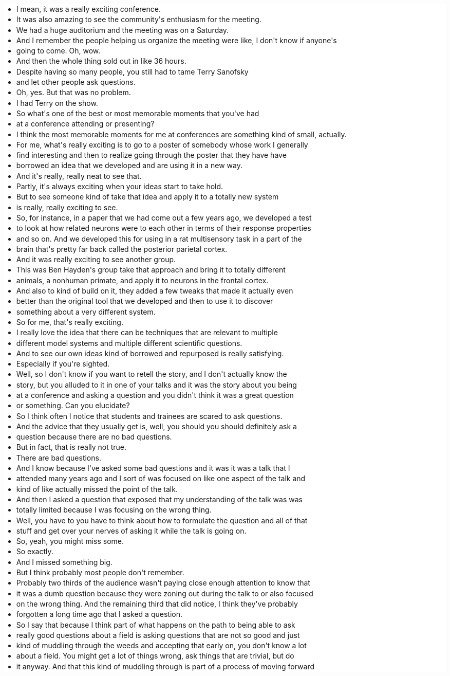 *  I mean, it was a really exciting conference.
*  It was also amazing to see the community's enthusiasm for the meeting.
*  We had a huge auditorium and the meeting was on a Saturday.
*  And I remember the people helping us organize the meeting were like, I don't know if anyone's
*  going to come. Oh, wow.
*  And then the whole thing sold out in like 36 hours.
*  Despite having so many people, you still had to tame Terry Sanofsky
*  and let other people ask questions.
*  Oh, yes. But that was no problem.
*  I had Terry on the show.
*  So what's one of the best or most memorable moments that you've had
*  at a conference attending or presenting?
*  I think the most memorable moments for me at conferences are something kind of small, actually.
*  For me, what's really exciting is to go to a poster of somebody whose work I generally
*  find interesting and then to realize going through the poster that they have have
*  borrowed an idea that we developed and are using it in a new way.
*  And it's really, really neat to see that.
*  Partly, it's always exciting when your ideas start to take hold.
*  But to see someone kind of take that idea and apply it to a totally new system
*  is really, really exciting to see.
*  So, for instance, in a paper that we had come out a few years ago, we developed a test
*  to look at how related neurons were to each other in terms of their response properties
*  and so on. And we developed this for using in a rat multisensory task in a part of the
*  brain that's pretty far back called the posterior parietal cortex.
*  And it was really exciting to see another group.
*  This was Ben Hayden's group take that approach and bring it to totally different
*  animals, a nonhuman primate, and apply it to neurons in the frontal cortex.
*  And also to kind of build on it, they added a few tweaks that made it actually even
*  better than the original tool that we developed and then to use it to discover
*  something about a very different system.
*  So for me, that's really exciting.
*  I really love the idea that there can be techniques that are relevant to multiple
*  different model systems and multiple different scientific questions.
*  And to see our own ideas kind of borrowed and repurposed is really satisfying.
*  Especially if you're sighted.
*  Well, so I don't know if you want to retell the story, and I don't actually know the
*  story, but you alluded to it in one of your talks and it was the story about you being
*  at a conference and asking a question and you didn't think it was a great question
*  or something. Can you elucidate?
*  So I think often I notice that students and trainees are scared to ask questions.
*  And the advice that they usually get is, well, you should you should definitely ask a
*  question because there are no bad questions.
*  But in fact, that is really not true.
*  There are bad questions.
*  And I know because I've asked some bad questions and it was it was a talk that I
*  attended many years ago and I sort of was focused on like one aspect of the talk and
*  kind of like actually missed the point of the talk.
*  And then I asked a question that exposed that my understanding of the talk was was
*  totally limited because I was focusing on the wrong thing.
*  Well, you have to you have to think about how to formulate the question and all of that
*  stuff and get over your nerves of asking it while the talk is going on.
*  So, yeah, you might miss some.
*  So exactly.
*  And I missed something big.
*  But I think probably most people don't remember.
*  Probably two thirds of the audience wasn't paying close enough attention to know that
*  it was a dumb question because they were zoning out during the talk to or also focused
*  on the wrong thing. And the remaining third that did notice, I think they've probably
*  forgotten a long time ago that I asked a question.
*  So I say that because I think part of what happens on the path to being able to ask
*  really good questions about a field is asking questions that are not so good and just
*  kind of muddling through the weeds and accepting that early on, you don't know a lot
*  about a field. You might get a lot of things wrong, ask things that are trivial, but do
*  it anyway. And that this kind of muddling through is part of a process of moving forward